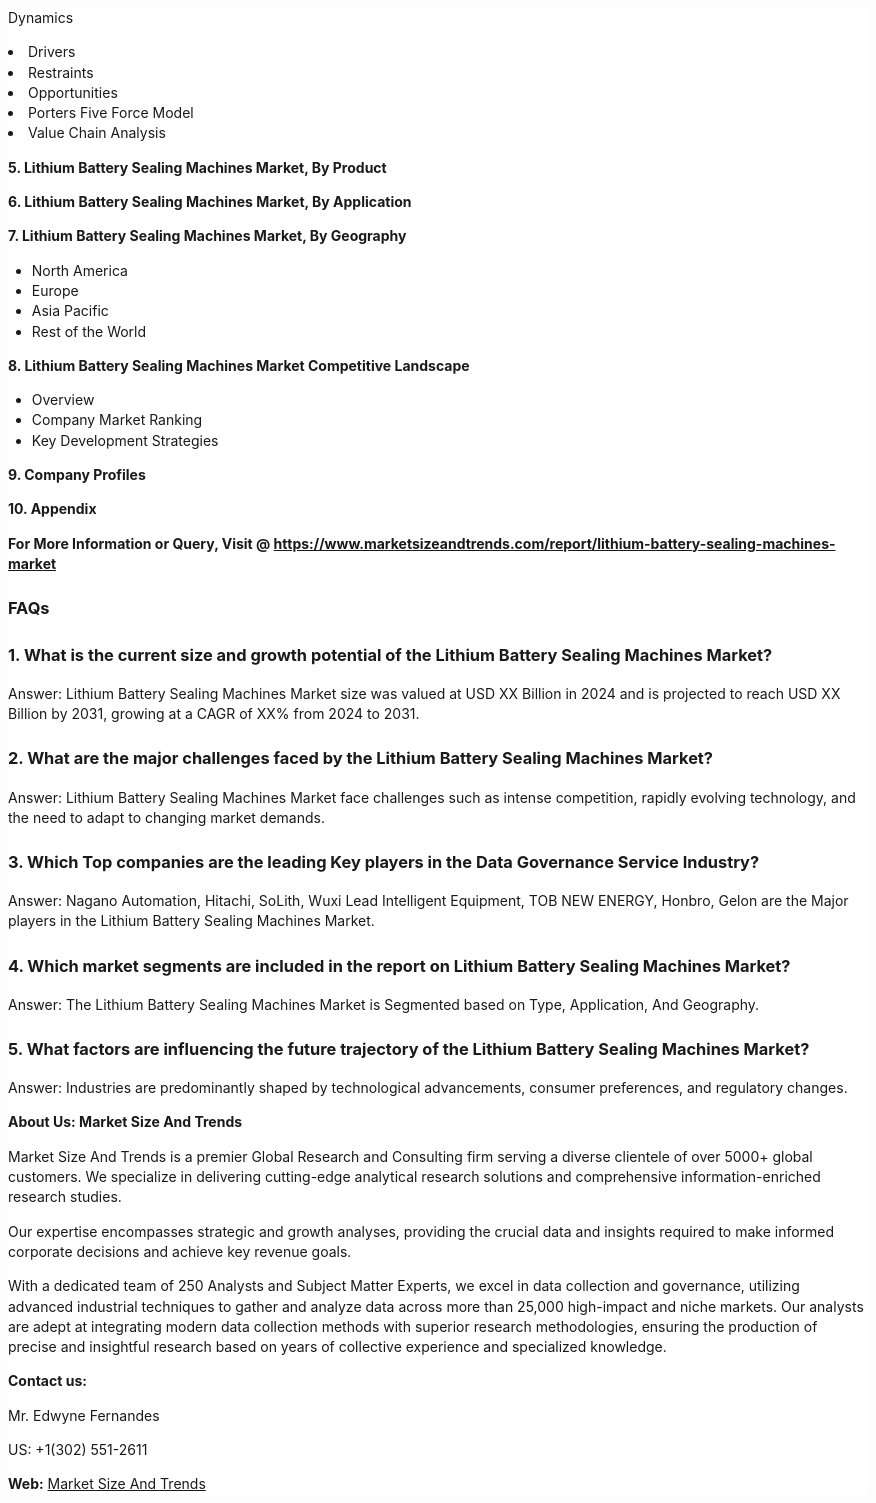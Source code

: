 Dynamics</span></li><li><span class="">Drivers</span></li><li><span class="">Restraints</span></li><li><span class="">Opportunities</span></li><li><span class="">Porters Five Force Model</span></li><li><span class="">Value Chain Analysis</span></li></ul></div><div class="" data-test-id=""><p><strong><span class="">5. Lithium Battery Sealing Machines Market, By Product</span></strong></p></div><div class="" data-test-id=""><p><strong><span class="">6. Lithium Battery Sealing Machines Market, By Application</span></strong></p></div><div class="" data-test-id=""><p><strong><span class="">7. Lithium Battery Sealing Machines Market, By Geography</span></strong></p></div><div class="" data-test-id=""><ul><li><span class="">North America</span></li><li><span class="">Europe</span></li><li><span class="">Asia Pacific</span></li><li><span class="">Rest of the World</span></li></ul></div><div class="" data-test-id=""><p><strong><span class="">8. Lithium Battery Sealing Machines Market Competitive Landscape</span></strong></p></div><div class="" data-test-id=""><ul><li><span class="">Overview</span></li><li><span class="">Company Market Ranking</span></li><li><span class="">Key Development Strategies</span></li></ul></div><div class="" data-test-id=""><p><strong><span class="">9. Company Profiles</span></strong></p></div><div class="" data-test-id=""><p><strong><span class="">10. Appendix</span></strong></p></div><div class="" data-test-id=""><p><strong><span class="">For More Information or Query, Visit @ <a href="https://www.marketsizeandtrends.com/report/lithium-battery-sealing-machines-market" target="_blank">https://www.marketsizeandtrends.com/report/lithium-battery-sealing-machines-market</a></span></strong></p></div><div class="" data-test-id=""><div class="article-main__content" data-test-id="publishing-text-block"><h3><strong><span class="">FAQs</span></strong></h3></div><div class="article-main__content" data-test-id="publishing-text-block"><h3><span class="">1. What is the current size and growth potential of the Lithium Battery Sealing Machines Market?</span></h3></div><div class="article-main__content" data-test-id="publishing-text-block"><p><span class="font-[700]">Answer</span><span class="">: Lithium Battery Sealing Machines Market size was valued at USD XX Billion in 2024 and is projected to reach USD XX Billion by 2031, growing at a CAGR of XX% from 2024 to 2031.</span></p></div><div class="article-main__content" data-test-id="publishing-text-block"><h3><span class="">2. What are the major challenges faced by the Lithium Battery Sealing Machines Market?</span></h3></div><div class="article-main__content" data-test-id="publishing-text-block"><p><span class="font-[700]">Answer</span><span class="">: Lithium Battery Sealing Machines Market face challenges such as intense competition, rapidly evolving technology, and the need to adapt to changing market demands.</span></p></div><div class="article-main__content" data-test-id="publishing-text-block"><h3><span class="">3. Which Top companies are the leading Key players in the Data Governance Service Industry?</span></h3></div><div class="article-main__content" data-test-id="publishing-text-block"><p><span class="font-[700]">Answer</span><span class="">: Nagano Automation, Hitachi, SoLith, Wuxi Lead Intelligent Equipment, TOB NEW ENERGY, Honbro, Gelon are the Major players in the Lithium Battery Sealing Machines Market.</span></p></div><div class="article-main__content" data-test-id="publishing-text-block"><h3><span class="">4. Which market segments are included in the report on Lithium Battery Sealing Machines Market?</span></h3></div><div class="article-main__content" data-test-id="publishing-text-block"><p><span class="font-[700]">Answer</span><span class="">: The Lithium Battery Sealing Machines Market is Segmented based on Type, Application, And Geography.</span></p></div><div class="article-main__content" data-test-id="publishing-text-block"><h3><span class="">5. What factors are influencing the future trajectory of the Lithium Battery Sealing Machines Market?</span></h3></div><div class="article-main__content" data-test-id="publishing-text-block"><p><span class="font-[700]">Answer:</span><span class="">&nbsp;Industries are predominantly shaped by technological advancements, consumer preferences, and regulatory changes.</span></p></div><p><strong><span class="">About Us: Market Size And Trends</span></strong></p></div><div class="" data-test-id=""><p><span class="">Market Size And Trends is a premier Global Research and Consulting firm serving a diverse clientele of over 5000+ global customers. We specialize in delivering cutting-edge analytical research solutions and comprehensive information-enriched research studies.</span></p></div><div class="" data-test-id=""><p><span class="">Our expertise encompasses strategic and growth analyses, providing the crucial data and insights required to make informed corporate decisions and achieve key revenue goals.</span></p></div><div class="" data-test-id=""><p><span class="">With a dedicated team of 250 Analysts and Subject Matter Experts, we excel in data collection and governance, utilizing advanced industrial techniques to gather and analyze data across more than 25,000 high-impact and niche markets. Our analysts are adept at integrating modern data collection methods with superior research methodologies, ensuring the production of precise and insightful research based on years of collective experience and specialized knowledge.</span></p></div><div class="" data-test-id=""><p><strong><span class="">Contact us:</span></strong></p></div><div class="" data-test-id=""><p><span class="">Mr. Edwyne Fernandes</span></p></div><div class="" data-test-id=""><p><span class="">US: +1(302) 551-2611<br /></span></p><p><span class=""><strong>Web:</strong> <a href="https://www.marketsizeandtrends.com/" target="_blank">Market Size And
Trends</a></span></p></div>
